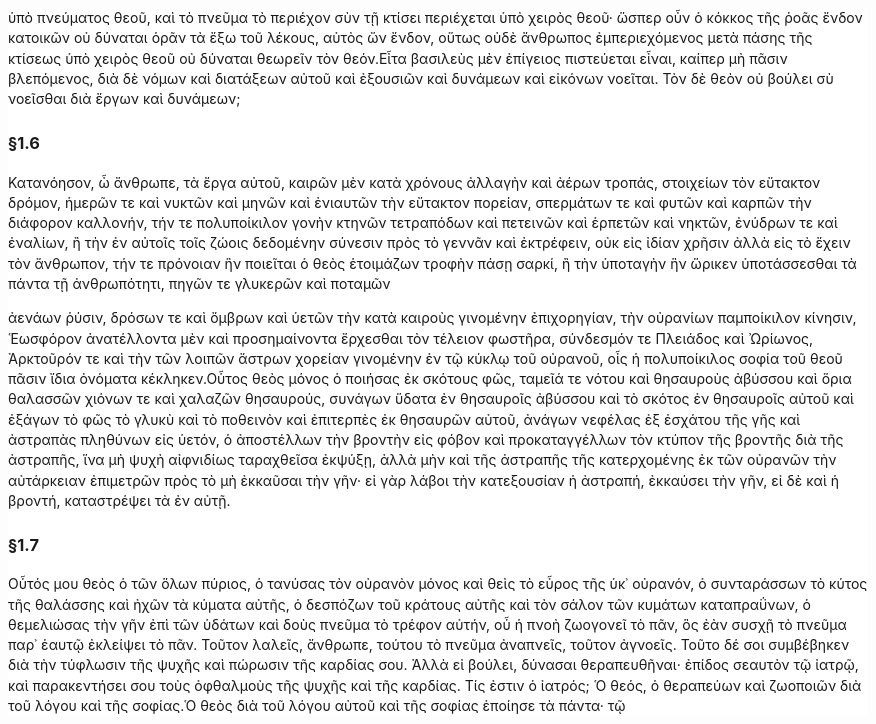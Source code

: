 ὑπὸ πνεύματος θεοῦ, καὶ τὸ πνεῦμα τὸ περιέχον σὺν τῇ κτίσει
περιέχεται ὑπὸ χειρὸς θεοῦ· ὥσπερ οὖν ὁ κόκκος τῆς ῥοᾶς ἔνδον
κατοικῶν οὐ δύναται ὁρᾶν τὰ ἔξω τοῦ λέκους, αὐτὸς ὤν ἔνδον, <milestone unit="altnumbering" n="72.D"/>
οὕτως οὐδὲ ἄνθρωπος ἐμπεριεχόμενος μετὰ πάσης τῆς κτίσεως
ὑπὸ χειρὸς θεοῦ οὐ δύναται θεωρεῖν τὸν θεόν.</seg><seg n="9">Εἶτα βασιλεὺς 
μὲν ἐπίγειος πιστεύεται εἶναι, καίπερ μὴ πᾶσιν βλεπόμενος, διὰ
δὲ νόμων καὶ διατάξεων αὐτοῦ καὶ ἐξουσιῶν καὶ δυνάμεων καὶ
εἰκόνων νοεῖται. Τὸν δὲ θεὸν οὐ βούλει σὺ νοεῖσθαι διὰ ἔργων
καὶ δυνάμεων;</seg></p>  

### §1.6  

<p><seg n="9">Κατανόησον, ὦ ἄνθρωπε, τὰ ἔργα αὐτοῦ, καιρῶν μὲν
κατὰ χρόνους ἀλλαγὴν καὶ ἀέρων τροπάς, στοιχείων τὸν εὔτακτον
δρόμον, ἡμερῶν τε καὶ νυκτῶν καὶ μηνῶν καὶ ἐνιαυτῶν
τὴν εὔτακτον πορείαν, σπερμάτων τε καὶ φυτῶν καὶ καρπῶν <milestone unit="altnumbering" n="73.A"/>
τὴν διάφορον καλλονήν, τήν τε πολυποίκιλον γονὴν κτηνῶν τετραπόδων
καὶ πετεινῶν καὶ ἑρπετῶν καὶ νηκτῶν, ἐνύδρων τε
καὶ ἐναλίων, ἢ τὴν ἐν αὐτοῖς τοῖς ζώοις δεδομένην σύνεσιν πρὸς
τὸ γεννᾶν καὶ ἐκτρέφειν, οὐκ εἰς ἰδίαν χρῆσιν ἀλλὰ εἰς τὸ ἔχειν
τὸν ἄνθρωπον, τήν τε πρόνοιαν ἣν ποιεῖται ὁ θεὸς ἑτοιμάζων
τροφὴν πάσῃ σαρκί, ἢ τὴν ὑποταγὴν ἣν ὥρικεν ὑποτάσσεσθαι
τὰ πάντα τῇ ἀνθρωπότητι, πηγῶν τε γλυκερῶν καὶ ποταμῶν
<pb n="v.2.p.20"/>

ἀενάων ῥύσιν, δρόσων τε καὶ ὄμβρων καὶ ὑετῶν τὴν κατὰ καιροὺς <milestone unit="altnumbering" n="73.B"/>
γινομένην ἐπιχορηγίαν, τὴν οὐρανίων παμποίκιλον κίνησιν,
Ἑωσφόρον ἀνατέλλοντα μὲν καὶ προσημαίνοντα ἔρχεσθαι τὸν
τέλειον φωστῆρα, σύνδεσμόν τε Πλειάδος καὶ Ὠρίωνος, Ἀρκτοῦρόν
τε καὶ τὴν τῶν λοιπῶν ἄστρων χορείαν γινομένην ἐν τῷ
κύκλῳ τοῦ οὐρανοῦ, οἷς ἡ πολυποίκιλος σοφία τοῦ θεοῦ πᾶσιν
ἴδια ὀνόματα κέκληκεν.</seg><seg n="10">Οὗτος θεὸς μόνος ὁ ποιήσας ἐκ 
σκότους φῶς, ταμεῖά τε νότου καὶ θησαυροὺς ἀβύσσου καὶ <milestone unit="altnumbering" n="73.C"/>
ὅρια θαλασσῶν χιόνων τε καὶ χαλαζῶν θησαυρούς, συνάγων
ὕδατα ἐν θησαυροῖς ἀβύσσου καὶ τὸ σκότος ἐν θησαυροῖς αὐτοῦ
καὶ ἐξάγων τὸ φῶς τὸ γλυκὺ καὶ τὸ ποθεινὸν καὶ ἐπιτερπὲς
ἐκ θησαυρῶν αὐτοῦ, ἀνάγων νεφέλας ἐξ ἐσχάτου τῆς γῆς
καὶ ἀστραπὰς πληθύνων εἰς ὑετόν, ὁ ἀποστέλλων τὴν βροντὴν
εἰς φόβον καὶ προκαταγγέλλων τὸν κτύπον τῆς βροντῆς διὰ
τῆς ἀστραπῆς, ἵνα μὴ ψυχὴ αἰφνιδίως ταραχθεῖσα ἐκψύξῃ, ἀλλὰ
μὴν καὶ τῆς ἀστραπῆς τῆς κατερχομένης ἐκ τῶν οὐρανῶν τὴν <milestone unit="altnumbering" n="73.D"/>
αὐτάρκειαν ἐπιμετρῶν πρὸς τὸ μὴ ἐκκαῦσαι τὴν γῆν· εἰ γὰρ λάβοι
τὴν κατεξουσίαν ἡ ἀστραπή, ἐκκαύσει τὴν γῆν, εἰ δὲ καὶ
ἡ βροντή, καταστρέψει τὰ ἐν αὐτῇ.</seg></p>
<pb n="v.2.p.22"/>  

### §1.7  

<p><seg n="11">Οὗτός μου θεὸς ὁ τῶν ὅλων πύριος, ὁ τανύσας τὸν 
οὐρανὸν μόνος καὶ θεὶς τὸ εὖρος τῆς ὑκ᾿ οὐρανόν, ὁ συνταράσσων
τὸ κύτος τῆς θαλάσσης καὶ ἠχῶν τὰ κύματα αὐτῆς,
ὁ δεσπόζων τοῦ κράτους αὐτῆς καὶ τὸν σάλον τῶν κυμάτων
καταπραΰνων, ὁ θεμελιώσας τὴν γῆν ἐπὶ τῶν ὑδάτων καὶ δοὺς <milestone unit="altnumbering" n="74.A"/>
πνεῦμα τὸ τρέφον αὐτήν, οὗ ἡ πνοὴ ζωογονεῖ τὸ πᾶν, ὃς ἐὰν
συσχῇ τὸ πνεῦμα παρ᾿ ἑαυτῷ ἐκλείψει τὸ πᾶν. Τοῦτον λαλεῖς,
ἄνθρωπε, τούτου τὸ πνεῦμα ἀναπνεῖς, τοῦτον ἀγνοεῖς. Τοῦτο
δέ σοι συμβέβηκεν διὰ τὴν τύφλωσιν τῆς ψυχῆς καὶ πώρωσιν
τῆς καρδίας σου. Ἀλλὰ εἰ βούλει, δύνασαι θεραπευθῆναι· ἐπίδος
σεαυτὸν τῷ ἰατρῷ, καὶ παρακεντήσει σου τοὺς ὀφθαλμοὺς
τῆς ψυχῆς καὶ τῆς καρδίας. Τίς ἐστιν ὁ ἰατρός; Ὁ θεός, ὁ
θεραπεύων καὶ ζωοποιῶν διὰ τοῦ λόγου καὶ τῆς σοφίας.</seg><seg n="12">Ὁ θεὸς 
διὰ τοῦ λόγου αὐτοῦ καὶ τῆς σοφίας ἐποίησε τὰ πάντα· τῷ <milestone unit="altnumbering" n="74.B"/>